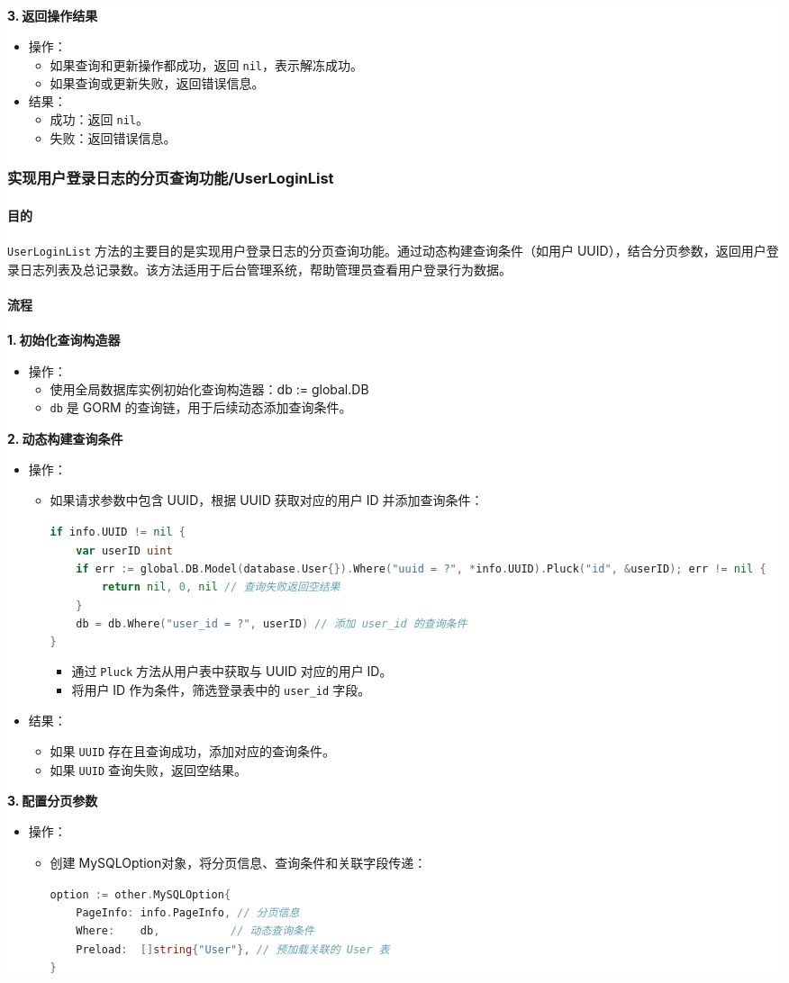 **3. 返回操作结果**

- 操作：
  - 如果查询和更新操作都成功，返回 `nil`，表示解冻成功。
  - 如果查询或更新失败，返回错误信息。
- 结果：
  - 成功：返回 `nil`。
  - 失败：返回错误信息。

### 实现用户登录日志的分页查询功能/UserLoginList

#### 目的

`UserLoginList` 方法的主要目的是实现用户登录日志的分页查询功能。通过动态构建查询条件（如用户 UUID），结合分页参数，返回用户登录日志列表及总记录数。该方法适用于后台管理系统，帮助管理员查看用户登录行为数据。

#### 流程

**1. 初始化查询构造器**

- 操作：
  - 使用全局数据库实例初始化查询构造器：db := global.DB
  - `db` 是 GORM 的查询链，用于后续动态添加查询条件。

**2. 动态构建查询条件**

- 操作：

  - 如果请求参数中包含 UUID，根据 UUID 获取对应的用户 ID 并添加查询条件：

    ```go
    if info.UUID != nil {
        var userID uint
        if err := global.DB.Model(database.User{}).Where("uuid = ?", *info.UUID).Pluck("id", &userID); err != nil {
            return nil, 0, nil // 查询失败返回空结果
        }
        db = db.Where("user_id = ?", userID) // 添加 user_id 的查询条件
    }
    ```

    - 通过 `Pluck` 方法从用户表中获取与 UUID 对应的用户 ID。
    - 将用户 ID 作为条件，筛选登录表中的 `user_id` 字段。

- 结果：

  - 如果 `UUID` 存在且查询成功，添加对应的查询条件。
  - 如果 `UUID` 查询失败，返回空结果。

**3. 配置分页参数**

- 操作：

  - 创建 MySQLOption对象，将分页信息、查询条件和关联字段传递：

    ```go
    option := other.MySQLOption{
        PageInfo: info.PageInfo, // 分页信息
        Where:    db,           // 动态查询条件
        Preload:  []string{"User"}, // 预加载关联的 User 表
    }
    ```
